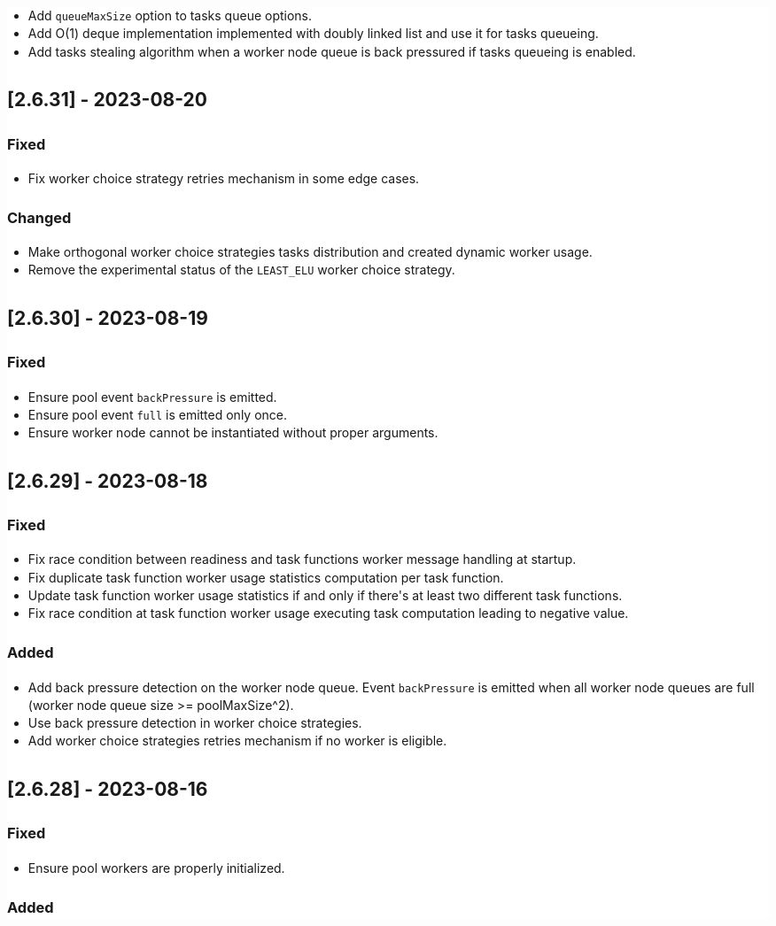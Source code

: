 - Add `queueMaxSize` option to tasks queue options.
- Add O(1) deque implementation implemented with doubly linked list and use it for tasks queueing.
- Add tasks stealing algorithm when a worker node queue is back pressured if tasks queueing is enabled.

## [2.6.31] - 2023-08-20

### Fixed

- Fix worker choice strategy retries mechanism in some edge cases.

### Changed

- Make orthogonal worker choice strategies tasks distribution and created dynamic worker usage.
- Remove the experimental status of the `LEAST_ELU` worker choice strategy.

## [2.6.30] - 2023-08-19

### Fixed

- Ensure pool event `backPressure` is emitted.
- Ensure pool event `full` is emitted only once.
- Ensure worker node cannot be instantiated without proper arguments.

## [2.6.29] - 2023-08-18

### Fixed

- Fix race condition between readiness and task functions worker message handling at startup.
- Fix duplicate task function worker usage statistics computation per task function.
- Update task function worker usage statistics if and only if there's at least two different task functions.
- Fix race condition at task function worker usage executing task computation leading to negative value.

### Added

- Add back pressure detection on the worker node queue. Event `backPressure` is emitted when all worker node queues are full (worker node queue size >= poolMaxSize^2).
- Use back pressure detection in worker choice strategies.
- Add worker choice strategies retries mechanism if no worker is eligible.

## [2.6.28] - 2023-08-16

### Fixed

- Ensure pool workers are properly initialized.

### Added
